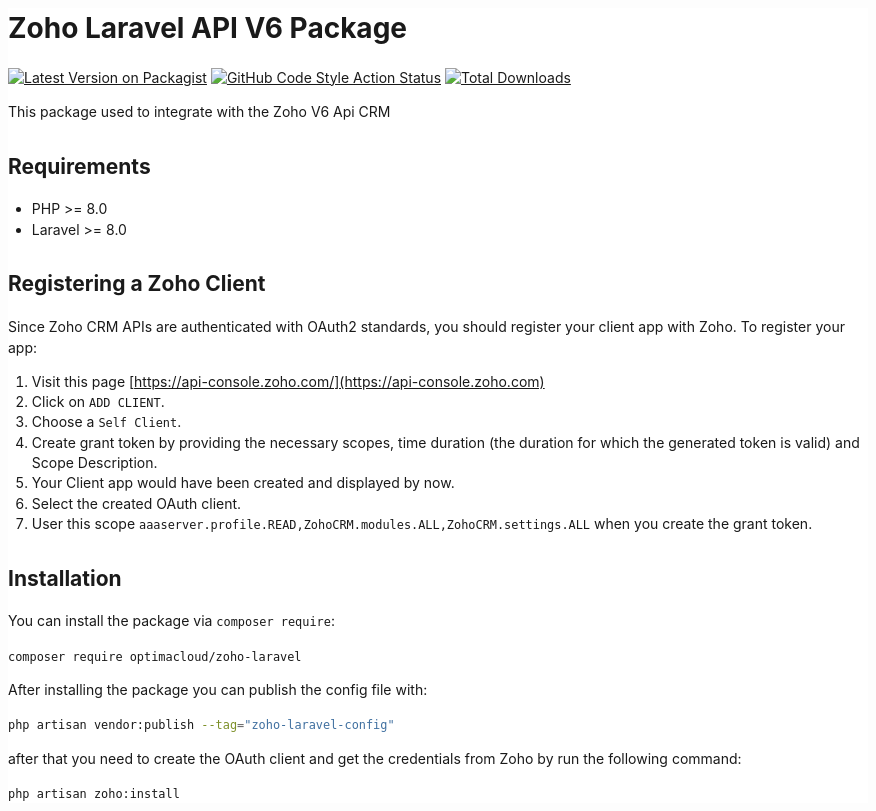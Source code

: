 # Zoho Laravel API V6 Package

[![Latest Version on Packagist](https://img.shields.io/packagist/v/optimacloud/zoho-laravel.svg?style=flat-square)](https://packagist.org/packages/optimacloud/zoho-laravel)
[![GitHub Code Style Action Status](https://img.shields.io/github/workflow/status/optimacloud/zoho-laravel/Check%20&%20fix%20styling?label=code%20style)](https://github.com/optimacloud/zoho-laravel/actions?query=workflow%3A"Check+%26+fix+styling"+branch%3Amain)
[![Total Downloads](https://img.shields.io/packagist/dt/optimacloud/zoho-laravel.svg?style=flat-square)](https://packagist.org/packages/optimacloud/zoho-laravel)

This package used to integrate with the Zoho V6 Api CRM

## Requirements

* PHP >= 8.0
* Laravel >= 8.0

## Registering a Zoho Client

Since Zoho CRM APIs are authenticated with OAuth2 standards, you should register your client app with Zoho. To register
your app:

1. Visit this page [https://api-console.zoho.com/](https://api-console.zoho.com)
2. Click on `ADD CLIENT`.
3. Choose a `Self Client`.
4. Create grant token by providing the necessary scopes, time duration (the duration for which the generated token is
   valid) and Scope Description.
5. Your Client app would have been created and displayed by now.
6. Select the created OAuth client.
7. User this scope `aaaserver.profile.READ,ZohoCRM.modules.ALL,ZohoCRM.settings.ALL` when you create the grant token.

## Installation

You can install the package via `composer require`:

```bash
composer require optimacloud/zoho-laravel
```
After installing the package you can publish the config file with:

```bash
php artisan vendor:publish --tag="zoho-laravel-config"
```

after that you need to create the OAuth client and get the credentials from Zoho by run the following command:

```bash
php artisan zoho:install
```
